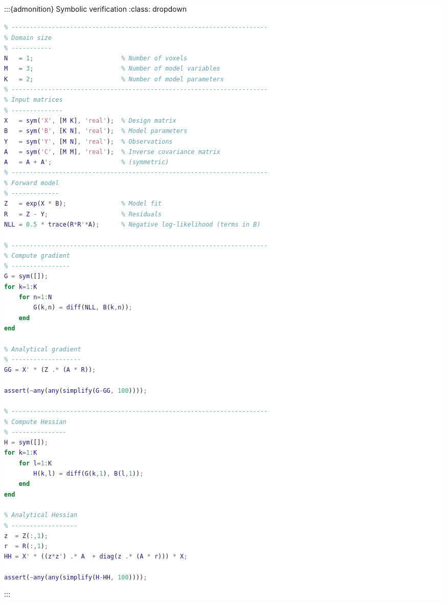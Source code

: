 :::{admonition} Symbolic verification
:class: dropdown
```matlab
% ----------------------------------------------------------------------
% Domain size
% -----------
N   = 1;                        % Number of voxels
M   = 3;                        % Number of model variables
K   = 2;                        % Number of model parameters
% ----------------------------------------------------------------------
% Input matrices
% --------------
X   = sym('X', [M K], 'real');  % Design matrix
B   = sym('B', [K N], 'real');  % Model parameters
Y   = sym('Y', [M N], 'real');  % Observations
A   = sym('C', [M M], 'real');  % Inverse covariance matrix
A   = A + A';                   % (symmetric)
% ----------------------------------------------------------------------
% Forward model
% -------------
Z   = exp(X * B);               % Model fit
R   = Z - Y;                    % Residuals
NLL = 0.5 * trace(R*R'*A);      % Negative log-likelihood (terms in B)

% ----------------------------------------------------------------------
% Compute gradient
% ----------------
G = sym([]);
for k=1:K
    for n=1:N
        G(k,n) = diff(NLL, B(k,n));
    end
end

% Analytical gradient
% -------------------
GG = X' * (Z .* (A * R));

assert(~any(any(simplify(G-GG, 100))));

% ----------------------------------------------------------------------
% Compute Hessian
% ---------------
H = sym([]);
for k=1:K
    for l=1:K
        H(k,l) = diff(G(k,1), B(l,1));
    end
end

% Analytical Hessian
% ------------------
z  = Z(:,1);
r  = R(:,1);
HH = X' * ((z*z') .* A  + diag(z .* (A * r))) * X;

assert(~any(any(simplify(H-HH, 100))));
```
:::
